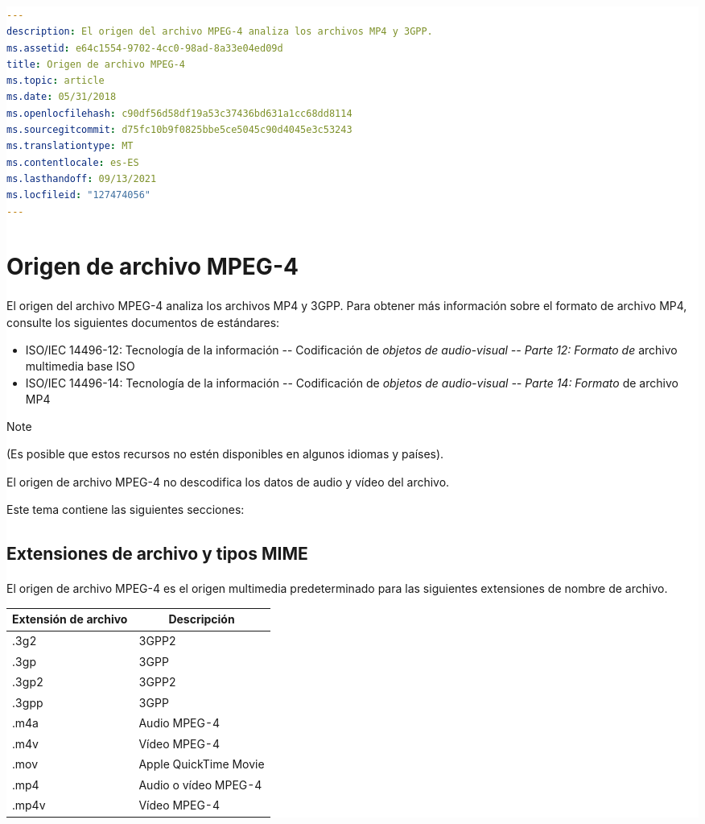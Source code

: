```yaml
---
description: El origen del archivo MPEG-4 analiza los archivos MP4 y 3GPP.
ms.assetid: e64c1554-9702-4cc0-98ad-8a33e04ed09d
title: Origen de archivo MPEG-4
ms.topic: article
ms.date: 05/31/2018
ms.openlocfilehash: c90df56d58df19a53c37436bd631a1cc68dd8114
ms.sourcegitcommit: d75fc10b9f0825bbe5ce5045c90d4045e3c53243
ms.translationtype: MT
ms.contentlocale: es-ES
ms.lasthandoff: 09/13/2021
ms.locfileid: "127474056"
---
```

# <a name="mpeg-4-file-source"></a>Origen de archivo MPEG-4

El origen del archivo MPEG-4 analiza los archivos MP4 y 3GPP. Para obtener más información sobre el formato de archivo MP4, consulte los siguientes documentos de estándares:

-   ISO/IEC 14496-12: Tecnología de la información -- Codificación de *objetos de audio-visual -- Parte 12: Formato de* archivo multimedia base ISO
-   ISO/IEC 14496-14: Tecnología de la información -- Codificación de *objetos de audio-visual -- Parte 14: Formato* de archivo MP4

> [!Note]  
> (Es posible que estos recursos no estén disponibles en algunos idiomas y países).

 

El origen de archivo MPEG-4 no descodifica los datos de audio y vídeo del archivo.

Este tema contiene las siguientes secciones:

## <a name="file-extensions-and-mime-types"></a>Extensiones de archivo y tipos MIME

El origen de archivo MPEG-4 es el origen multimedia predeterminado para las siguientes extensiones de nombre de archivo.



| Extensión de archivo | Descripción           |
|----------------|-----------------------|
| .3g2           | 3GPP2                 |
| .3gp           | 3GPP                  |
| .3gp2          | 3GPP2                 |
| .3gpp          | 3GPP                  |
| .m4a           | Audio MPEG-4          |
| .m4v           | Vídeo MPEG-4          |
| .mov           | Apple QuickTime Movie |
| .mp4           | Audio o vídeo MPEG-4 |
| .mp4v          | Vídeo MPEG-4          |

